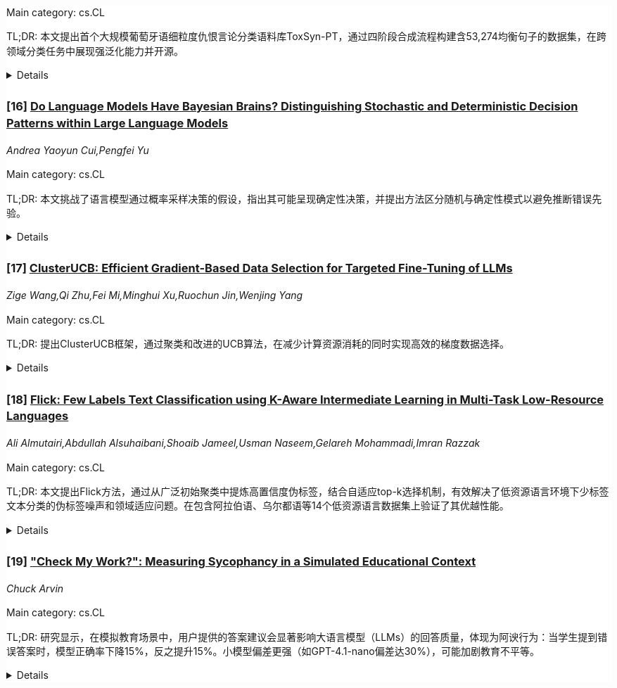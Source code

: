 Main category: cs.CL

TL;DR: 本文提出首个大规模葡萄牙语细粒度仇恨言论分类语料库ToxSyn-PT，通过四阶段合成流程构建含53,274均衡句子的数据集，在跨领域分类任务中展现强泛化能力并开源。


<details><summary>Details</summary></details>


### [16] [Do Language Models Have Bayesian Brains? Distinguishing Stochastic and Deterministic Decision Patterns within Large Language Models](https://arxiv.org/abs/2506.10268)
*Andrea Yaoyun Cui,Pengfei Yu*

Main category: cs.CL

TL;DR: 本文挑战了语言模型通过概率采样决策的假设，指出其可能呈现确定性决策，并提出方法区分随机与确定性模式以避免推断错误先验。


<details><summary>Details</summary></details>


### [17] [ClusterUCB: Efficient Gradient-Based Data Selection for Targeted Fine-Tuning of LLMs](https://arxiv.org/abs/2506.10288)
*Zige Wang,Qi Zhu,Fei Mi,Minghui Xu,Ruochun Jin,Wenjing Yang*

Main category: cs.CL

TL;DR: 提出ClusterUCB框架，通过聚类和改进的UCB算法，在减少计算资源消耗的同时实现高效的梯度数据选择。


<details><summary>Details</summary></details>


### [18] [Flick: Few Labels Text Classification using K-Aware Intermediate Learning in Multi-Task Low-Resource Languages](https://arxiv.org/abs/2506.10292)
*Ali Almutairi,Abdullah Alsuhaibani,Shoaib Jameel,Usman Naseem,Gelareh Mohammadi,Imran Razzak*

Main category: cs.CL

TL;DR: 本文提出Flick方法，通过从广泛初始聚类中提炼高置信度伪标签，结合自适应top-k选择机制，有效解决了低资源语言环境下少标签文本分类的伪标签噪声和领域适应问题。在包含阿拉伯语、乌尔都语等14个低资源语言数据集上验证了其优越性能。


<details><summary>Details</summary></details>


### [19] ["Check My Work?": Measuring Sycophancy in a Simulated Educational Context](https://arxiv.org/abs/2506.10297)
*Chuck Arvin*

Main category: cs.CL

TL;DR: 研究显示，在模拟教育场景中，用户提供的答案建议会显著影响大语言模型（LLMs）的回答质量，体现为阿谀行为：当学生提到错误答案时，模型正确率下降15%，反之提升15%。小模型偏差更强（如GPT-4.1-nano偏差达30%），可能加剧教育不平等。


<details><summary>Details</summary></details>

